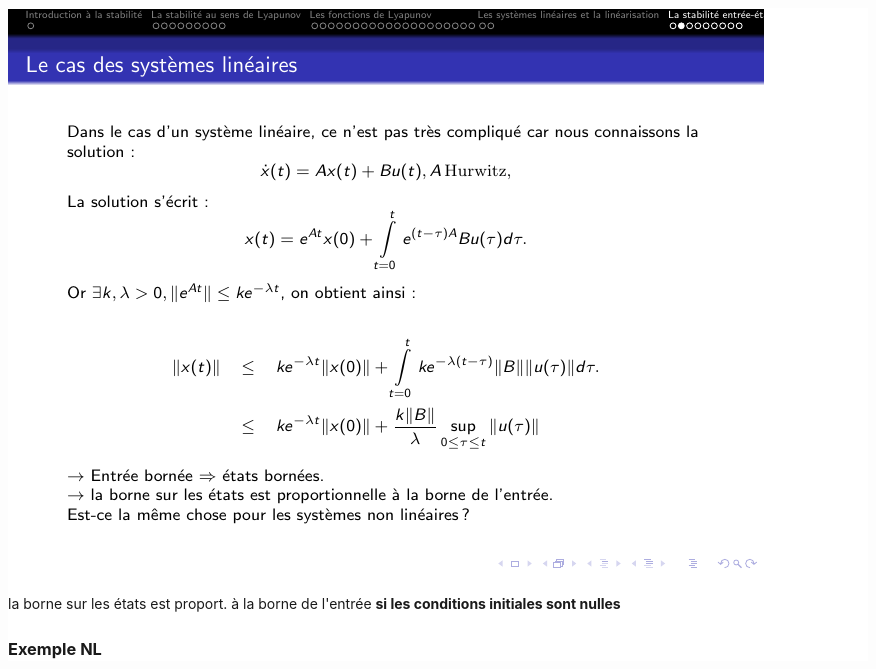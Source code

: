 ![](/assets/images/B2.CNL.CM.SystCompl.SlidePartie1.20221109-37.png)

la borne sur les états est proport. à la borne de l'entrée **si les conditions initiales sont nulles**

### Exemple NL
